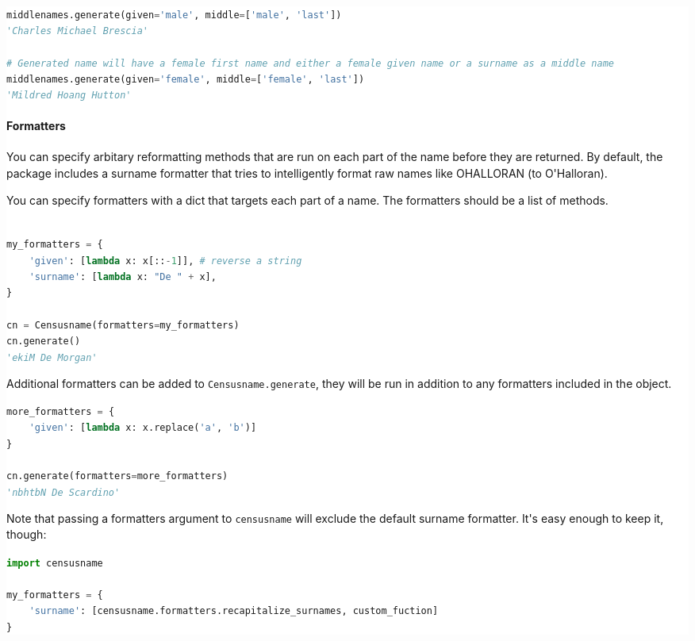 ````python
middlenames.generate(given='male', middle=['male', 'last'])
'Charles Michael Brescia'

# Generated name will have a female first name and either a female given name or a surname as a middle name
middlenames.generate(given='female', middle=['female', 'last'])
'Mildred Hoang Hutton'
````

#### Formatters

You can specify arbitary reformatting methods that are run on each part of the name before they are returned. By default, the package includes a surname formatter that tries to intelligently format raw names like OHALLORAN (to O'Halloran).

You can specify formatters with a dict that targets each part of a name. The formatters should be a list of methods.

````python

my_formatters = {
	'given': [lambda x: x[::-1]], # reverse a string
	'surname': [lambda x: "De " + x],
}

cn = Censusname(formatters=my_formatters)
cn.generate()
'ekiM De Morgan'
````

Additional formatters can be added to `Censusname.generate`, they will be run in addition to any formatters included in the object.

````python
more_formatters = {
	'given': [lambda x: x.replace('a', 'b')]
}

cn.generate(formatters=more_formatters)
'nbhtbN De Scardino'
````

Note that passing a formatters argument to `censusname` will exclude the default surname formatter. It's easy enough to keep it, though:

````python
import censusname

my_formatters = {
	'surname': [censusname.formatters.recapitalize_surnames, custom_fuction]	
}
````